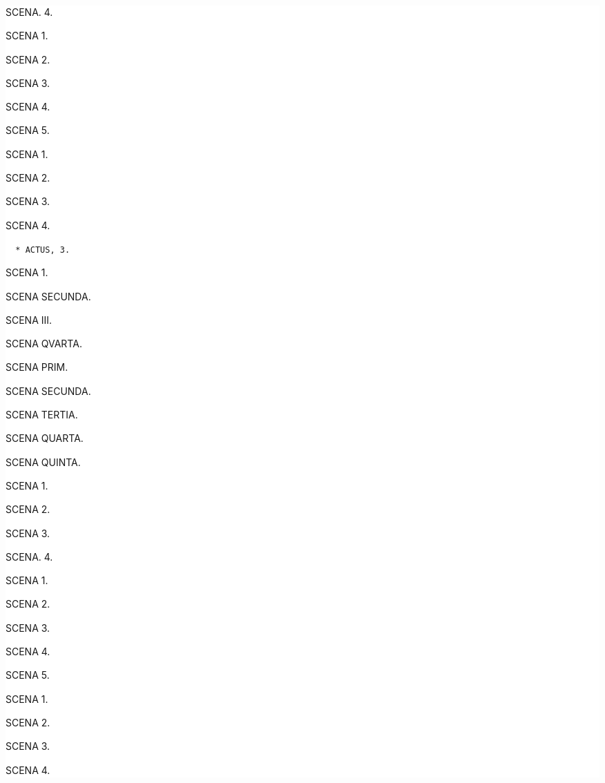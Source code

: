 SCENA. 4.

SCENA 1.

SCENA 2.

SCENA 3.

SCENA 4.

SCENA 5.

SCENA 1.

SCENA 2.

SCENA 3.

SCENA 4.

      * ACTUS, 3.

SCENA 1.

SCENA SECUNDA.

SCENA III.

SCENA QVARTA.

SCENA PRIM.

SCENA SECUNDA.

SCENA TERTIA.

SCENA QUARTA.

SCENA QUINTA.

SCENA 1.

SCENA 2.

SCENA 3.

SCENA. 4.

SCENA 1.

SCENA 2.

SCENA 3.

SCENA 4.

SCENA 5.

SCENA 1.

SCENA 2.

SCENA 3.

SCENA 4.
